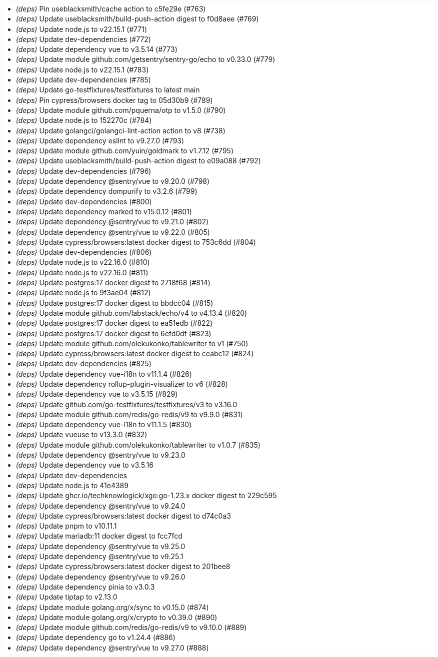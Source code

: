* *(deps)* Pin useblacksmith/cache action to c5fe29e (#763)
* *(deps)* Update useblacksmith/build-push-action digest to f0d8aee (#769)
* *(deps)* Update node.js to v22.15.1 (#771)
* *(deps)* Update dev-dependencies (#772)
* *(deps)* Update dependency vue to v3.5.14 (#773)
* *(deps)* Update module github.com/getsentry/sentry-go/echo to v0.33.0 (#779)
* *(deps)* Update node.js to v22.15.1 (#783)
* *(deps)* Update dev-dependencies (#785)
* *(deps)* Update go-testfixtures/testfixtures to latest main
* *(deps)* Pin cypress/browsers docker tag to 05d30b9 (#789)
* *(deps)* Update module github.com/pquerna/otp to v1.5.0 (#790)
* *(deps)* Update node.js to 152270c (#784)
* *(deps)* Update golangci/golangci-lint-action action to v8 (#738)
* *(deps)* Update dependency eslint to v9.27.0 (#793)
* *(deps)* Update module github.com/yuin/goldmark to v1.7.12 (#795)
* *(deps)* Update useblacksmith/build-push-action digest to e09a088 (#792)
* *(deps)* Update dev-dependencies (#796)
* *(deps)* Update dependency @sentry/vue to v9.20.0 (#798)
* *(deps)* Update dependency dompurify to v3.2.6 (#799)
* *(deps)* Update dev-dependencies (#800)
* *(deps)* Update dependency marked to v15.0.12 (#801)
* *(deps)* Update dependency @sentry/vue to v9.21.0 (#802)
* *(deps)* Update dependency @sentry/vue to v9.22.0 (#805)
* *(deps)* Update cypress/browsers:latest docker digest to 753c6dd (#804)
* *(deps)* Update dev-dependencies (#806)
* *(deps)* Update node.js to v22.16.0 (#810)
* *(deps)* Update node.js to v22.16.0 (#811)
* *(deps)* Update postgres:17 docker digest to 2718f68 (#814)
* *(deps)* Update node.js to 9f3ae04 (#812)
* *(deps)* Update postgres:17 docker digest to bbdcc04 (#815)
* *(deps)* Update module github.com/labstack/echo/v4 to v4.13.4 (#820)
* *(deps)* Update postgres:17 docker digest to ea51edb (#822)
* *(deps)* Update postgres:17 docker digest to 6efd0df (#823)
* *(deps)* Update module github.com/olekukonko/tablewriter to v1 (#750)
* *(deps)* Update cypress/browsers:latest docker digest to ceabc12 (#824)
* *(deps)* Update dev-dependencies (#825)
* *(deps)* Update dependency vue-i18n to v11.1.4 (#826)
* *(deps)* Update dependency rollup-plugin-visualizer to v6 (#828)
* *(deps)* Update dependency vue to v3.5.15 (#829)
* *(deps)* Update github.com/go-testfixtures/testfixtures/v3 to v3.16.0
* *(deps)* Update module github.com/redis/go-redis/v9 to v9.9.0 (#831)
* *(deps)* Update dependency vue-i18n to v11.1.5 (#830)
* *(deps)* Update vueuse to v13.3.0 (#832)
* *(deps)* Update module github.com/olekukonko/tablewriter to v1.0.7 (#835)
* *(deps)* Update dependency @sentry/vue to v9.23.0
* *(deps)* Update dependency vue to v3.5.16
* *(deps)* Update dev-dependencies
* *(deps)* Update node.js to 41e4389
* *(deps)* Update ghcr.io/techknowlogick/xgo:go-1.23.x docker digest to 229c595
* *(deps)* Update dependency @sentry/vue to v9.24.0
* *(deps)* Update cypress/browsers:latest docker digest to d74c0a3
* *(deps)* Update pnpm to v10.11.1
* *(deps)* Update mariadb:11 docker digest to fcc7fcd
* *(deps)* Update dependency @sentry/vue to v9.25.0
* *(deps)* Update dependency @sentry/vue to v9.25.1
* *(deps)* Update cypress/browsers:latest docker digest to 201bee8
* *(deps)* Update dependency @sentry/vue to v9.26.0
* *(deps)* Update dependency pinia to v3.0.3
* *(deps)* Update tiptap to v2.13.0
* *(deps)* Update module golang.org/x/sync to v0.15.0 (#874)
* *(deps)* Update module golang.org/x/crypto to v0.39.0 (#890)
* *(deps)* Update module github.com/redis/go-redis/v9 to v9.10.0 (#889)
* *(deps)* Update dependency go to v1.24.4 (#886)
* *(deps)* Update dependency @sentry/vue to v9.27.0 (#888)
